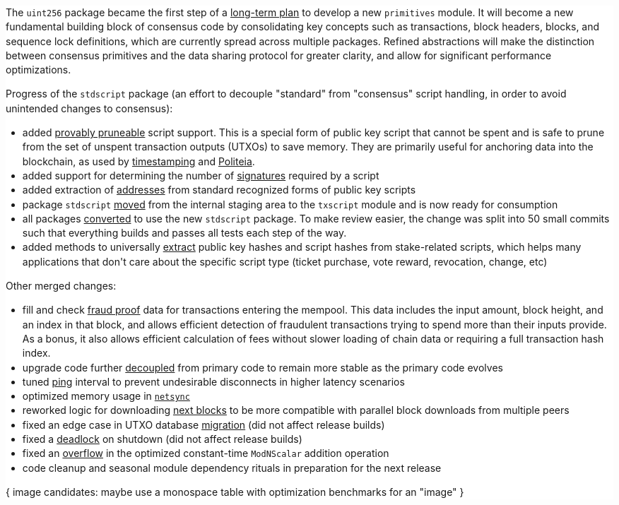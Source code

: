The `uint256` package became the first step of a [long-term plan](https://github.com/decred/dcrd/issues/2786) to develop a new `primitives` module. It will become a new fundamental building block of consensus code by consolidating key concepts such as transactions, block headers, blocks, and sequence lock definitions, which are currently spread across multiple packages. Refined abstractions will make the distinction between consensus primitives and the data sharing protocol for greater clarity, and allow for significant performance optimizations.

Progress of the `stdscript` package (an effort to decouple "standard" from "consensus" script handling, in order to avoid unintended changes to consensus):

- added [provably pruneable](https://github.com/decred/dcrd/pull/2803) script support. This is a special form of public key script that cannot be spent and is safe to prune from the set of unspent transaction outputs (UTXOs) to save memory. They are primarily useful for anchoring data into the blockchain, as used by [timestamping](https://timestamp.decred.org/) and [Politeia](https://proposals.decred.org/).
- added support for determining the number of [signatures](https://github.com/decred/dcrd/pull/2805) required by a script
- added extraction of [addresses](https://github.com/decred/dcrd/pull/2807) from standard recognized forms of public key scripts
- package `stdscript` [moved](https://github.com/decred/dcrd/pull/2810) from the internal staging area to the `txscript` module and is now ready for consumption
- all packages [converted](https://github.com/decred/dcrd/pull/2808) to use the new `stdscript` package. To make review easier, the change was split into 50 small commits such that everything builds and passes all tests each step of the way.
- added methods to universally [extract](https://github.com/decred/dcrd/pull/2816) public key hashes and script hashes from stake-related scripts, which helps many applications that don't care about the specific script type (ticket purchase, vote reward, revocation, change, etc)

Other merged changes:

- fill and check [fraud proof](https://github.com/decred/dcrd/pull/2804) data for transactions entering the mempool. This data includes the input amount, block height, and an index in that block, and allows efficient detection of fraudulent transactions trying to spend more than their inputs provide. As a bonus, it also allows efficient calculation of fees without slower loading of chain data or requiring a full transaction hash index.
- upgrade code further [decoupled](https://github.com/decred/dcrd/pull/2776) from primary code to remain more stable as the primary code evolves
- tuned [ping](https://github.com/decred/dcrd/pull/2796) interval to prevent undesirable disconnects in higher latency scenarios
- optimized memory usage in [`netsync`](https://github.com/decred/dcrd/pull/2825)
- reworked logic for downloading [next blocks](https://github.com/decred/dcrd/pull/2828) to be more compatible with parallel block downloads from multiple peers
- fixed an edge case in UTXO database [migration](https://github.com/decred/dcrd/pull/2798) (did not affect release builds)
- fixed a [deadlock](https://github.com/decred/dcrd/pull/2806) on shutdown (did not affect release builds)
- fixed an [overflow](https://github.com/decred/dcrd/pull/2778) in the optimized constant-time `ModNScalar` addition operation
- code cleanup and seasonal module dependency rituals in preparation for the next release

{ image candidates: maybe use a monospace table with optimization benchmarks for an "image" }

<a id="dcrwallet" />
